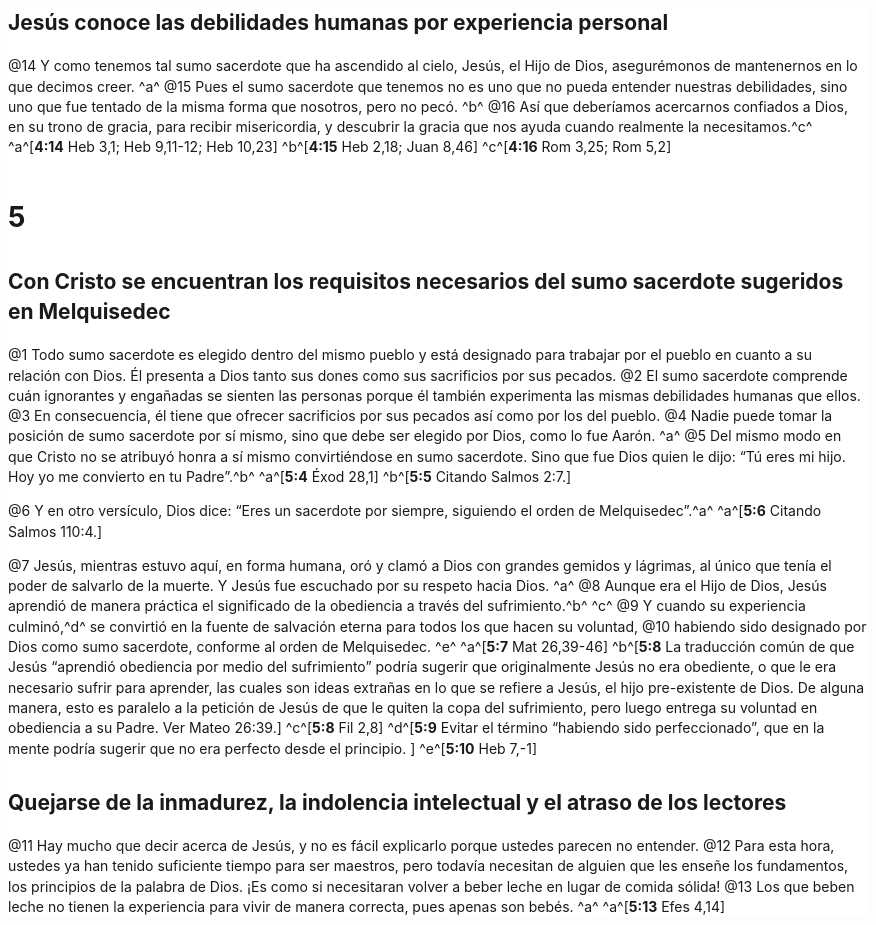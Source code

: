 ## Jesús conoce las debilidades humanas por experiencia personal
@14 Y como tenemos tal sumo sacerdote que ha ascendido al cielo, Jesús, el Hijo de Dios, asegurémonos de mantenernos en lo que decimos creer. ^a^ @15 Pues el sumo sacerdote que tenemos no es uno que no pueda entender nuestras debilidades, sino uno que fue tentado de la misma forma que nosotros, pero no pecó. ^b^ @16 Así que deberíamos acercarnos confiados a Dios, en su trono de gracia, para recibir misericordia, y descubrir la gracia que nos ayuda cuando realmente la necesitamos.^c^ 
^a^[**4:14** Heb 3,1; Heb 9,11-12; Heb 10,23] ^b^[**4:15** Heb 2,18; Juan 8,46] ^c^[**4:16** Rom 3,25; Rom 5,2]

# 5 
## Con Cristo se encuentran los requisitos necesarios del sumo sacerdote sugeridos en Melquisedec
@1 Todo sumo sacerdote es elegido dentro del mismo pueblo y está designado para trabajar por el pueblo en cuanto a su relación con Dios. Él presenta a Dios tanto sus dones como sus sacrificios por sus pecados. @2 El sumo sacerdote comprende cuán ignorantes y engañadas se sienten las personas porque él también experimenta las mismas debilidades humanas que ellos. @3 En consecuencia, él tiene que ofrecer sacrificios por sus pecados así como por los del pueblo. @4 Nadie puede tomar la posición de sumo sacerdote por sí mismo, sino que debe ser elegido por Dios, como lo fue Aarón. ^a^ @5 Del mismo modo en que Cristo no se atribuyó honra a sí mismo convirtiéndose en sumo sacerdote. Sino que fue Dios quien le dijo: “Tú eres mi hijo. Hoy yo me convierto en tu Padre”.^b^ 
^a^[**5:4** Éxod 28,1] ^b^[**5:5** Citando Salmos 2:7.]

@6 Y en otro versículo, Dios dice: “Eres un sacerdote por siempre, siguiendo el orden de Melquisedec”.^a^ 
^a^[**5:6** Citando Salmos 110:4.]

@7 Jesús, mientras estuvo aquí, en forma humana, oró y clamó a Dios con grandes gemidos y lágrimas, al único que tenía el poder de salvarlo de la muerte. Y Jesús fue escuchado por su respeto hacia Dios. ^a^ @8 Aunque era el Hijo de Dios, Jesús aprendió de manera práctica el significado de la obediencia a través del sufrimiento.^b^ ^c^ @9 Y cuando su experiencia culminó,^d^ se convirtió en la fuente de salvación eterna para todos los que hacen su voluntad, @10 habiendo sido designado por Dios como sumo sacerdote, conforme al orden de Melquisedec. ^e^ 
^a^[**5:7** Mat 26,39-46] ^b^[**5:8** La traducción común de que Jesús “aprendió obediencia por medio del sufrimiento” podría sugerir que originalmente Jesús no era obediente, o que le era necesario sufrir para aprender, las cuales son ideas extrañas en lo que se refiere a Jesús, el hijo pre-existente de Dios. De alguna manera, esto es paralelo a la petición de Jesús de que le quiten la copa del sufrimiento, pero luego entrega su voluntad en obediencia a su Padre. Ver Mateo 26:39.] ^c^[**5:8** Fil 2,8] ^d^[**5:9** Evitar el término “habiendo sido perfeccionado”, que en la mente podría sugerir que no era perfecto desde el principio. ] ^e^[**5:10** Heb 7,-1]

## Quejarse de la inmadurez, la indolencia intelectual y el atraso de los lectores
@11 Hay mucho que decir acerca de Jesús, y no es fácil explicarlo porque ustedes parecen no entender. @12 Para esta hora, ustedes ya han tenido suficiente tiempo para ser maestros, pero todavía necesitan de alguien que les enseñe los fundamentos, los principios de la palabra de Dios. ¡Es como si necesitaran volver a beber leche en lugar de comida sólida! @13 Los que beben leche no tienen la experiencia para vivir de manera correcta, pues apenas son bebés. ^a^ 
^a^[**5:13** Efes 4,14]
